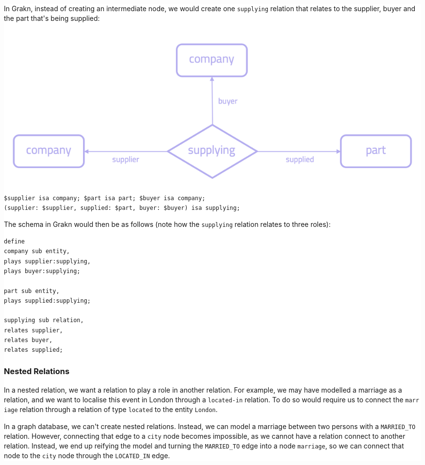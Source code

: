 In Grakn, instead of creating an intermediate node, we would create one `supplying` relation that relates to the supplier, buyer and the part that's being supplied: 

![Grakn ternary example](../images/comparisons/grakn-ternary-example.png)


```graql
$supplier isa company; $part isa part; $buyer isa company; 
(supplier: $supplier, supplied: $part, buyer: $buyer) isa supplying; 
```

The schema in Grakn would then be as follows (note how the `supplying` relation relates to three roles): 


```graql
define 
company sub entity, 
plays supplier:supplying, 
plays buyer:supplying; 

part sub entity, 
plays supplied:supplying; 

supplying sub relation, 
relates supplier, 
relates buyer, 
relates supplied;
```

### Nested Relations

In a nested relation, we want a relation to play a role in another relation. For example, we may have modelled a marriage as a relation, and we want to localise this event in London through a `located-in` relation. To do so would require us to connect the `marriage` relation through a relation of type `located` to the entity `London`. 

In a graph database, we can't create nested relations. Instead, we can model a marriage between two persons with a `MARRIED_TO` relation. However, connecting that edge to a `city` node becomes impossible, as we cannot have a relation connect to another relation. Instead, we end up reifying the model and turning the `MARRIED_TO` edge into a node `marriage`, so we can connect that node to the `city` node through the `LOCATED_IN` edge.
